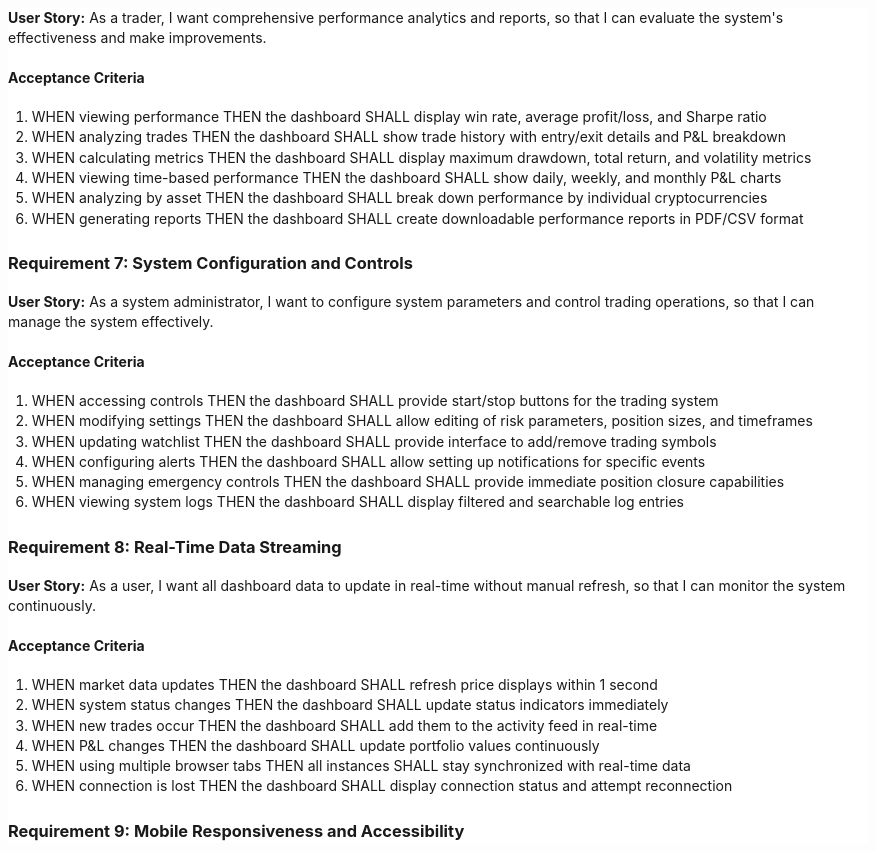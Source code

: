 **User Story:** As a trader, I want comprehensive performance analytics and reports, so that I can evaluate the system's effectiveness and make improvements.

#### Acceptance Criteria

1. WHEN viewing performance THEN the dashboard SHALL display win rate, average profit/loss, and Sharpe ratio
2. WHEN analyzing trades THEN the dashboard SHALL show trade history with entry/exit details and P&L breakdown
3. WHEN calculating metrics THEN the dashboard SHALL display maximum drawdown, total return, and volatility metrics
4. WHEN viewing time-based performance THEN the dashboard SHALL show daily, weekly, and monthly P&L charts
5. WHEN analyzing by asset THEN the dashboard SHALL break down performance by individual cryptocurrencies
6. WHEN generating reports THEN the dashboard SHALL create downloadable performance reports in PDF/CSV format

### Requirement 7: System Configuration and Controls

**User Story:** As a system administrator, I want to configure system parameters and control trading operations, so that I can manage the system effectively.

#### Acceptance Criteria

1. WHEN accessing controls THEN the dashboard SHALL provide start/stop buttons for the trading system
2. WHEN modifying settings THEN the dashboard SHALL allow editing of risk parameters, position sizes, and timeframes
3. WHEN updating watchlist THEN the dashboard SHALL provide interface to add/remove trading symbols
4. WHEN configuring alerts THEN the dashboard SHALL allow setting up notifications for specific events
5. WHEN managing emergency controls THEN the dashboard SHALL provide immediate position closure capabilities
6. WHEN viewing system logs THEN the dashboard SHALL display filtered and searchable log entries

### Requirement 8: Real-Time Data Streaming

**User Story:** As a user, I want all dashboard data to update in real-time without manual refresh, so that I can monitor the system continuously.

#### Acceptance Criteria

1. WHEN market data updates THEN the dashboard SHALL refresh price displays within 1 second
2. WHEN system status changes THEN the dashboard SHALL update status indicators immediately
3. WHEN new trades occur THEN the dashboard SHALL add them to the activity feed in real-time
4. WHEN P&L changes THEN the dashboard SHALL update portfolio values continuously
5. WHEN using multiple browser tabs THEN all instances SHALL stay synchronized with real-time data
6. WHEN connection is lost THEN the dashboard SHALL display connection status and attempt reconnection

### Requirement 9: Mobile Responsiveness and Accessibility

